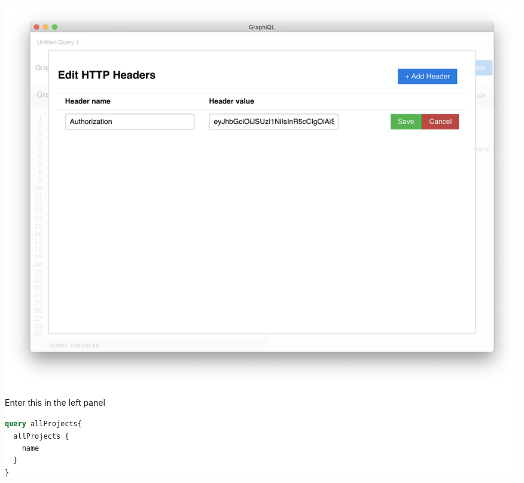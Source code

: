 ![Editing HTTP Headers in GraphiQL.](../.gitbook/assets/graphiql-2020-01-29-18-05-54%20%281%29.png)

Enter this in the left panel

```graphql
query allProjects{
  allProjects {
    name
  }
}
```

